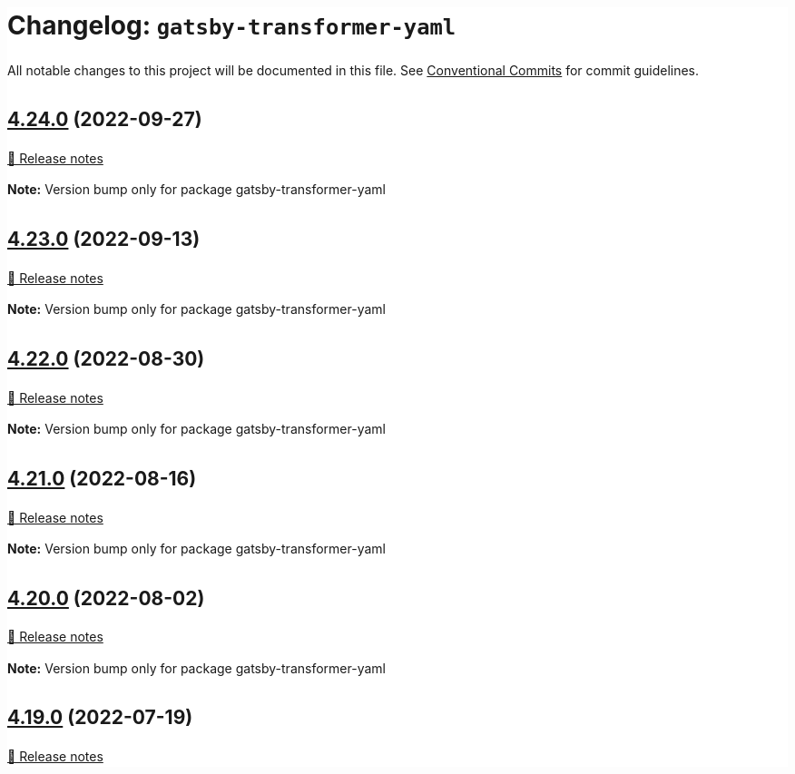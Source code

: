 # Changelog: `gatsby-transformer-yaml`

All notable changes to this project will be documented in this file.
See [Conventional Commits](https://conventionalcommits.org) for commit guidelines.

## [4.24.0](https://github.com/gatsbyjs/gatsby/commits/gatsby-transformer-yaml@4.24.0/packages/gatsby-transformer-yaml) (2022-09-27)

[🧾 Release notes](https://www.gatsbyjs.com/docs/reference/release-notes/v4.24)

**Note:** Version bump only for package gatsby-transformer-yaml

## [4.23.0](https://github.com/gatsbyjs/gatsby/commits/gatsby-transformer-yaml@4.23.0/packages/gatsby-transformer-yaml) (2022-09-13)

[🧾 Release notes](https://www.gatsbyjs.com/docs/reference/release-notes/v4.23)

**Note:** Version bump only for package gatsby-transformer-yaml

## [4.22.0](https://github.com/gatsbyjs/gatsby/commits/gatsby-transformer-yaml@4.22.0/packages/gatsby-transformer-yaml) (2022-08-30)

[🧾 Release notes](https://www.gatsbyjs.com/docs/reference/release-notes/v4.22)

**Note:** Version bump only for package gatsby-transformer-yaml

## [4.21.0](https://github.com/gatsbyjs/gatsby/commits/gatsby-transformer-yaml@4.21.0/packages/gatsby-transformer-yaml) (2022-08-16)

[🧾 Release notes](https://www.gatsbyjs.com/docs/reference/release-notes/v4.21)

**Note:** Version bump only for package gatsby-transformer-yaml

## [4.20.0](https://github.com/gatsbyjs/gatsby/commits/gatsby-transformer-yaml@4.20.0/packages/gatsby-transformer-yaml) (2022-08-02)

[🧾 Release notes](https://www.gatsbyjs.com/docs/reference/release-notes/v4.20)

**Note:** Version bump only for package gatsby-transformer-yaml

## [4.19.0](https://github.com/gatsbyjs/gatsby/commits/gatsby-transformer-yaml@4.19.0/packages/gatsby-transformer-yaml) (2022-07-19)

[🧾 Release notes](https://www.gatsbyjs.com/docs/reference/release-notes/v4.19)
